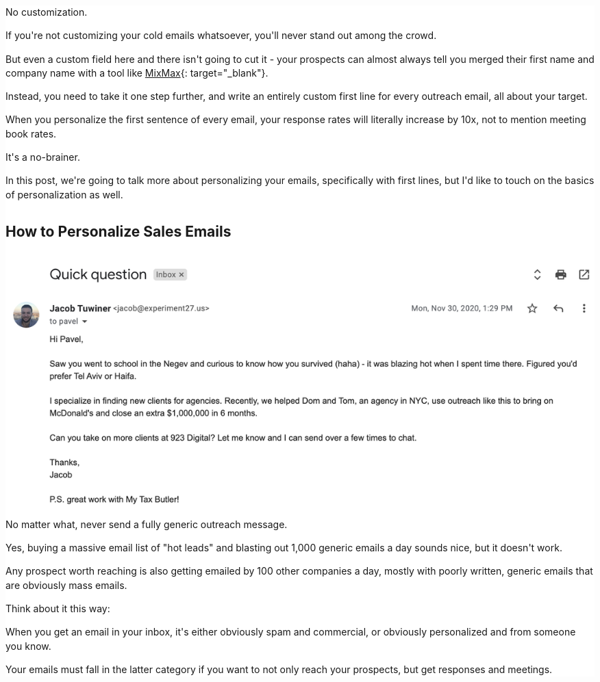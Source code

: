 No customization.

If you're not customizing your cold emails whatsoever, you'll never stand out among the crowd. 

But even a custom field here and there isn't going to cut it - your prospects can almost always tell you merged their first name and company name with a tool like [MixMax](https://www.mixmax.com/){: target="_blank"}. 

Instead, you need to take it one step further, and write an entirely custom first line for every outreach email, all about your target. 

When you personalize the first sentence of every email, your response rates will literally increase by 10x, not to mention meeting book rates. 

It's a no-brainer.

In this post, we're going to talk more about personalizing your emails, specifically with first lines, but I'd like to touch on the basics of personalization as well. 

## How to Personalize Sales Emails
![personalized email example](/img/cold-email/personalized-first-lines/personalized-email.png)

No matter what, never send a fully generic outreach message. 

Yes, buying a massive email list of "hot leads" and blasting out 1,000 generic emails a day sounds nice, but it doesn't work.

Any prospect worth reaching is also getting emailed by 100 other companies a day, mostly with poorly written, generic emails that are obviously mass emails. 

Think about it this way: 

When you get an email in your inbox, it's either obviously spam and commercial, or obviously personalized and from someone you know.

Your emails must fall in the latter category if you want to not only reach your prospects, but get responses and meetings. 
